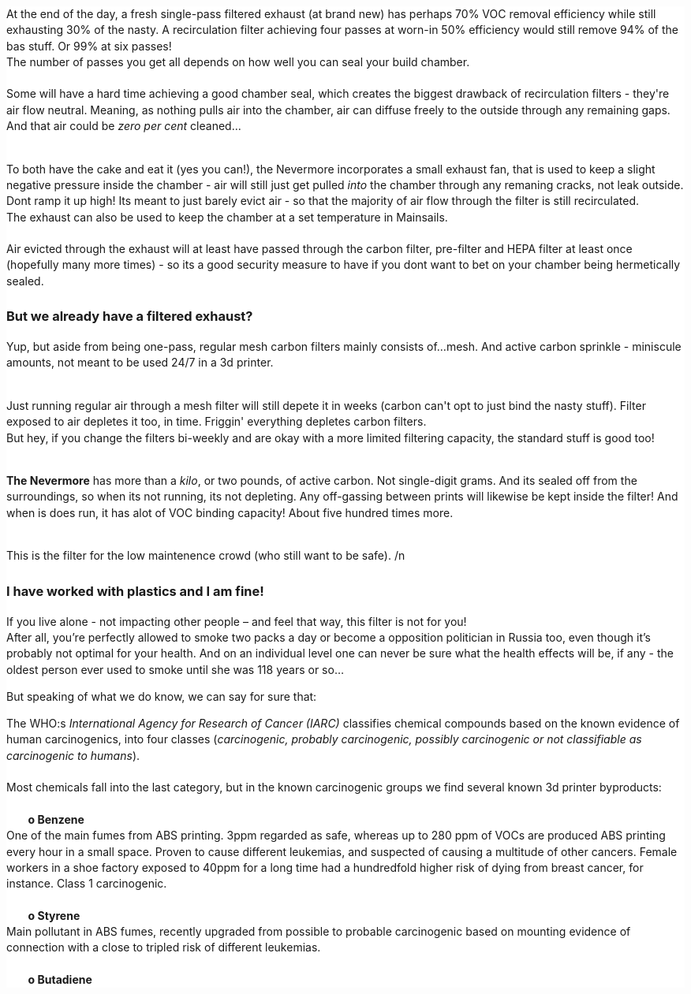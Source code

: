 At the end of the day, a fresh single-pass filtered exhaust (at brand new) has perhaps 70% VOC removal efficiency while still exhausting 30% of the nasty. A recirculation filter achieving four passes at worn-in 50% efficiency would still remove 94% of the bas stuff. Or 99% at six passes! <BR>
The number of passes you get all depends on how well you can seal your build chamber.<br><BR>
Some will have a hard time achieving a good chamber seal, which creates the biggest drawback of recirculation filters - they're air flow neutral. Meaning, as nothing pulls air into the chamber, air can diffuse freely to the outside through any remaining gaps. And that air could be <i>zero per cent</I> cleaned... <BR><BR>

To both have the cake and eat it (yes you can!), the Nevermore incorporates a small exhaust fan, that is used to keep a slight negative pressure inside the chamber - air will still just get pulled _into_ the chamber through any remaning cracks, not leak outside. Dont ramp it up high! Its meant to just barely evict air - so that the majority of air flow through the filter is still recirculated. <BR>
The exhaust can also be used to keep the chamber at a set temperature in Mainsails. <BR><BR>
Air evicted through the exhaust will at least have passed through the carbon filter, pre-filter and HEPA filter at least once (hopefully many more times) - so its a good security measure to have if you dont want to bet on your chamber being hermetically sealed.


### But we already have a filtered exhaust?

Yup, but aside from being one-pass, regular mesh carbon filters mainly consists of...mesh. And active carbon sprinkle - miniscule amounts, not meant to be used 24/7 in a 3d printer. <BR><BR>

Just running regular  air through a mesh filter will still depete it in weeks (carbon can't opt to just bind the nasty stuff). Filter exposed to air depletes it too, in time. Friggin' everything depletes carbon filters.<BR> 
But hey, if you change the filters bi-weekly and are okay with a more limited filtering capacity, the standard stuff is good too!<BR><BR>


<b>The Nevermore</B> has more than a <i>kilo</i>, or two pounds, of active carbon. Not single-digit grams. And its sealed off from the surroundings, so when its not running, its not depleting. Any off-gassing between prints will likewise be kept inside the filter! And when is does run, it has alot of VOC binding capacity! About five hundred times more. <BR><BR>

This is the filter for the low maintenence crowd (who still want to be safe). /n

### I have worked with plastics and I am fine!

If you live alone - not impacting other people – and feel that way, this filter is not for you! <br>
After all, you’re perfectly allowed to smoke two packs a day or become a opposition politician in Russia too, even though it’s probably not optimal for your health. And on an individual level one can never be sure what the health effects will be, if any - the oldest person ever used to smoke until she was 118 years or so…

But speaking of what we do know, we can say for sure that:<BR>

The WHO:s <I>International Agency for Research of Cancer (IARC)</i> classifies chemical compounds based on the known evidence of human carcinogenics, into four classes (<I>carcinogenic, probably carcinogenic, possibly carcinogenic or not classifiable as carcinogenic to humans</i>).<BR><BR>
Most chemicals fall into the last category, but in the known carcinogenic groups we find several known 3d printer byproducts:<br><br>
&nbsp;&nbsp;&nbsp;&nbsp;&nbsp;&nbsp;&nbsp;<B>o Benzene</b><BR>
One of the main fumes from ABS printing. 3ppm regarded as safe, whereas up to 280 ppm of VOCs are produced ABS printing every hour in a small space. Proven to cause different leukemias, and suspected of causing a multitude of other cancers. Female workers in a shoe factory exposed to 40ppm for a long time had a hundredfold higher risk of dying from breast cancer, for instance. Class 1 carcinogenic.<br><BR>
&nbsp;&nbsp;&nbsp;&nbsp;&nbsp;&nbsp;&nbsp;<b>o Styrene</B><BR>
Main pollutant in ABS fumes, recently upgraded from possible to probable carcinogenic based on mounting evidence of connection with a close to tripled risk of different leukemias.<br><BR>
&nbsp;&nbsp;&nbsp;&nbsp;&nbsp;&nbsp;&nbsp;<B>o Butadiene</b><BR>